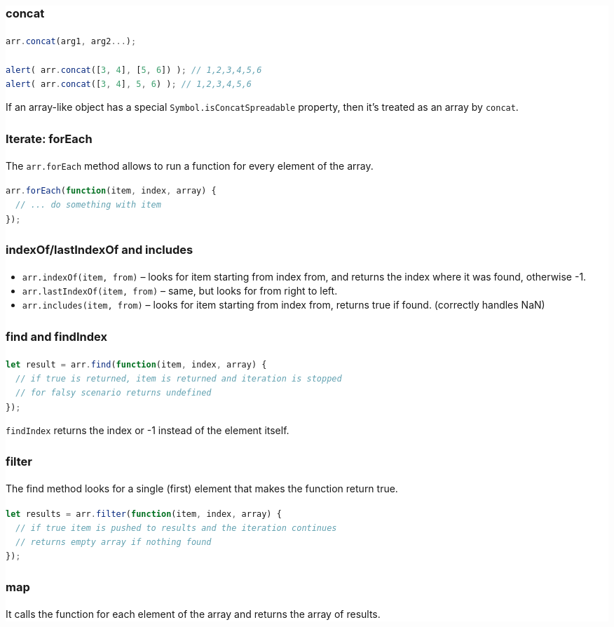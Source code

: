 ### concat

```javascript
arr.concat(arg1, arg2...);

alert( arr.concat([3, 4], [5, 6]) ); // 1,2,3,4,5,6
alert( arr.concat([3, 4], 5, 6) ); // 1,2,3,4,5,6
```

If an array-like object has a special `Symbol.isConcatSpreadable` property, then it’s treated as an array by `concat`.

### Iterate: forEach

The `arr.forEach` method allows to run a function for every element of the array.

```javascript
arr.forEach(function(item, index, array) {
  // ... do something with item
});
```

### indexOf/lastIndexOf and includes

* `arr.indexOf(item, from)` – looks for item starting from index from, and returns the index where it was found, otherwise -1.
* `arr.lastIndexOf(item, from)` – same, but looks for from right to left.
* `arr.includes(item, from)` – looks for item starting from index from, returns true if found. \(correctly handles NaN\)

### find and findIndex

```javascript
let result = arr.find(function(item, index, array) {
  // if true is returned, item is returned and iteration is stopped
  // for falsy scenario returns undefined
});
```

`findIndex` returns the index or -1 instead of the element itself.

### filter

The find method looks for a single \(first\) element that makes the function return true.

```javascript
let results = arr.filter(function(item, index, array) {
  // if true item is pushed to results and the iteration continues
  // returns empty array if nothing found
});
```

### map

It calls the function for each element of the array and returns the array of results.
